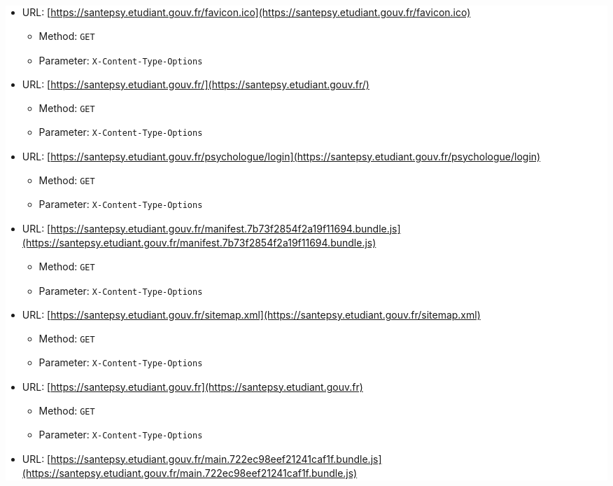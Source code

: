 * URL: [https://santepsy.etudiant.gouv.fr/favicon.ico](https://santepsy.etudiant.gouv.fr/favicon.ico)
  
  
  * Method: `GET`
  
  
  * Parameter: `X-Content-Type-Options`
  
  
  
  
* URL: [https://santepsy.etudiant.gouv.fr/](https://santepsy.etudiant.gouv.fr/)
  
  
  * Method: `GET`
  
  
  * Parameter: `X-Content-Type-Options`
  
  
  
  
* URL: [https://santepsy.etudiant.gouv.fr/psychologue/login](https://santepsy.etudiant.gouv.fr/psychologue/login)
  
  
  * Method: `GET`
  
  
  * Parameter: `X-Content-Type-Options`
  
  
  
  
* URL: [https://santepsy.etudiant.gouv.fr/manifest.7b73f2854f2a19f11694.bundle.js](https://santepsy.etudiant.gouv.fr/manifest.7b73f2854f2a19f11694.bundle.js)
  
  
  * Method: `GET`
  
  
  * Parameter: `X-Content-Type-Options`
  
  
  
  
* URL: [https://santepsy.etudiant.gouv.fr/sitemap.xml](https://santepsy.etudiant.gouv.fr/sitemap.xml)
  
  
  * Method: `GET`
  
  
  * Parameter: `X-Content-Type-Options`
  
  
  
  
* URL: [https://santepsy.etudiant.gouv.fr](https://santepsy.etudiant.gouv.fr)
  
  
  * Method: `GET`
  
  
  * Parameter: `X-Content-Type-Options`
  
  
  
  
* URL: [https://santepsy.etudiant.gouv.fr/main.722ec98eef21241caf1f.bundle.js](https://santepsy.etudiant.gouv.fr/main.722ec98eef21241caf1f.bundle.js)
  